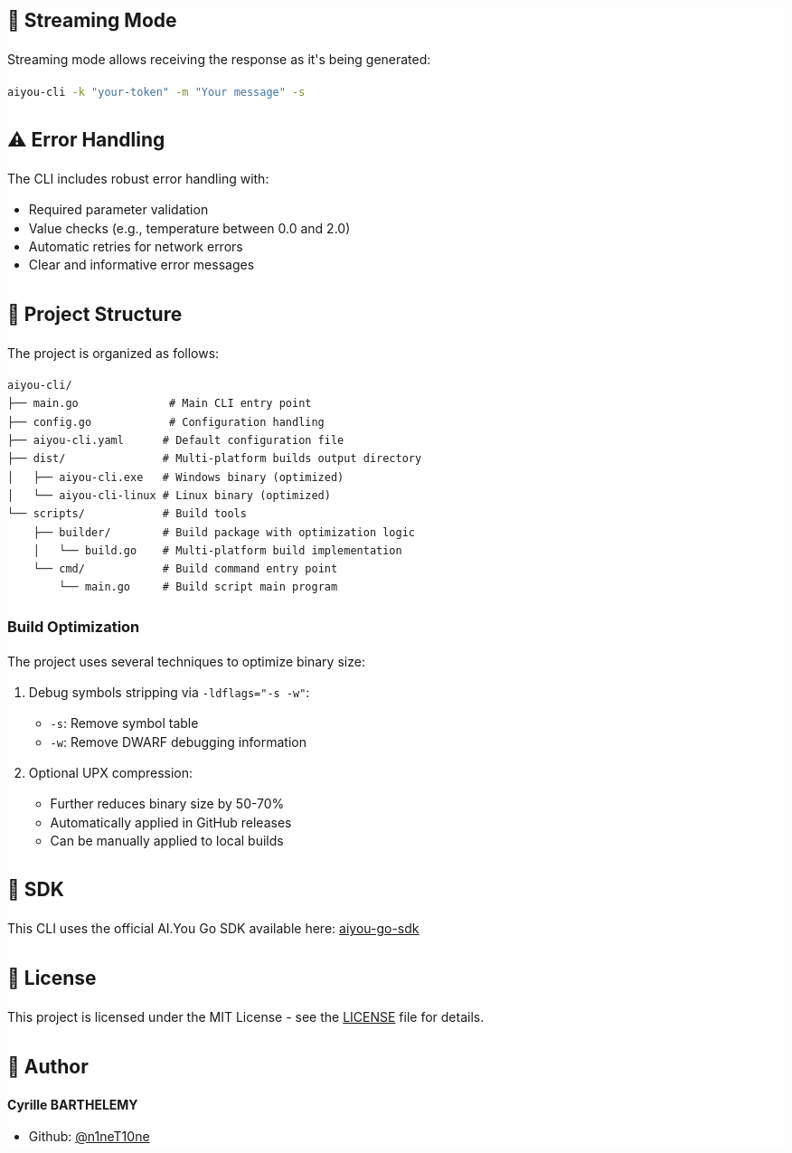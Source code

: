 ## 🔄 Streaming Mode

Streaming mode allows receiving the response as it's being generated:

```bash
aiyou-cli -k "your-token" -m "Your message" -s
```

## ⚠️ Error Handling

The CLI includes robust error handling with:

* Required parameter validation
* Value checks (e.g., temperature between 0.0 and 2.0)
* Automatic retries for network errors
* Clear and informative error messages

## 📁 Project Structure

The project is organized as follows:

```
aiyou-cli/
├── main.go              # Main CLI entry point
├── config.go            # Configuration handling
├── aiyou-cli.yaml      # Default configuration file
├── dist/               # Multi-platform builds output directory
│   ├── aiyou-cli.exe   # Windows binary (optimized)
│   └── aiyou-cli-linux # Linux binary (optimized)
└── scripts/            # Build tools
    ├── builder/        # Build package with optimization logic
    │   └── build.go    # Multi-platform build implementation
    └── cmd/            # Build command entry point
        └── main.go     # Build script main program
```

### Build Optimization

The project uses several techniques to optimize binary size:

1. Debug symbols stripping via `-ldflags="-s -w"`:
   - `-s`: Remove symbol table
   - `-w`: Remove DWARF debugging information

2. Optional UPX compression:
   - Further reduces binary size by 50-70%
   - Automatically applied in GitHub releases
   - Can be manually applied to local builds

## 🔗 SDK

This CLI uses the official AI.You Go SDK available here: [aiyou-go-sdk](https://github.com/n1neT10ne/aiyou-go-sdk)

## 📄 License

This project is licensed under the MIT License - see the [LICENSE](LICENSE) file for details.

## 👤 Author

**Cyrille BARTHELEMY**

* Github: [@n1neT10ne](https://github.com/n1neT10ne)
